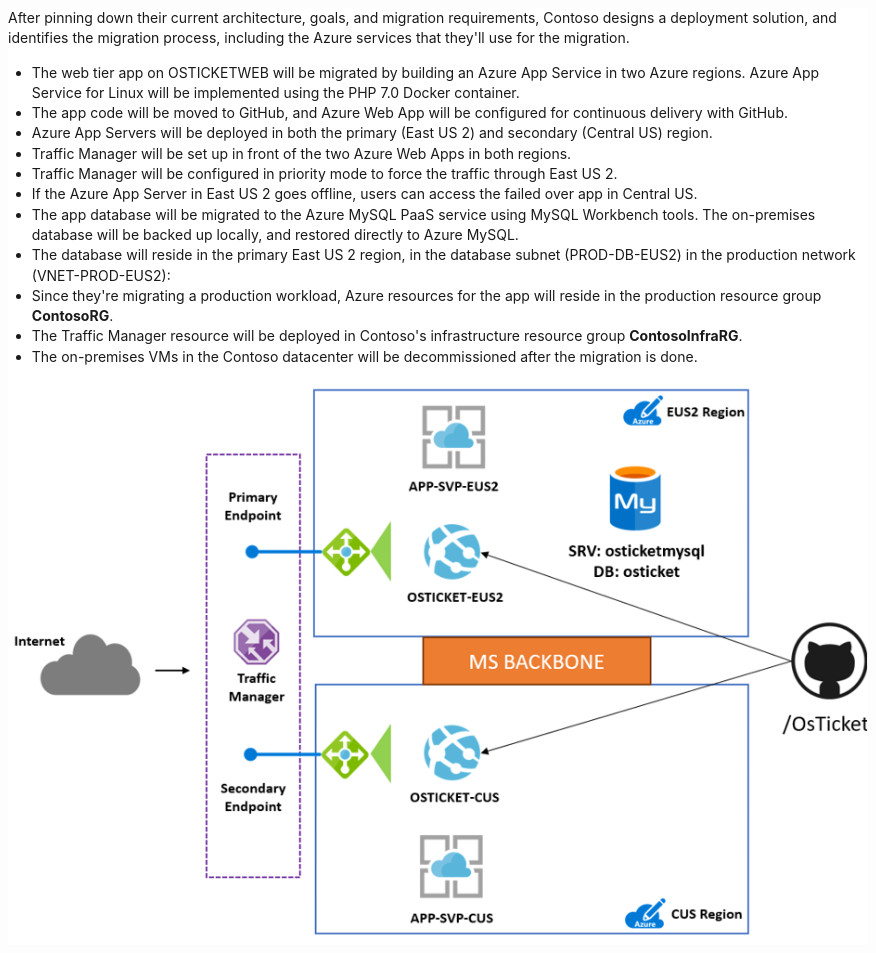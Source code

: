 After pinning down their current architecture, goals, and migration requirements, Contoso designs a deployment solution, and identifies the migration process, including the Azure services that they'll use for the migration.

- The web tier app on OSTICKETWEB will be migrated by building an Azure App Service in two Azure regions. Azure App Service for Linux will be implemented using the PHP 7.0 Docker container.
- The app code will be moved to GitHub, and Azure Web App will be configured for continuous delivery with GitHub.
- Azure App Servers will be deployed in both the primary (East US 2) and secondary (Central US) region.
- Traffic Manager will be set up in front of the two Azure Web Apps in both regions.
- Traffic Manager will be configured in priority mode to force the traffic through East US 2.
- If the Azure App Server in East US 2 goes offline, users can access the failed over app in Central US.
- The app database will be migrated to the Azure MySQL PaaS service using MySQL Workbench tools. The on-premises database will be backed up locally, and restored directly to Azure MySQL.
- The database will reside in the primary East US 2 region, in the database subnet (PROD-DB-EUS2) in the production network (VNET-PROD-EUS2):
- Since they're migrating a production workload, Azure resources for the app will reside in the production resource group **ContosoRG**.
- The Traffic Manager resource will be deployed in Contoso's infrastructure resource group **ContosoInfraRG**.
- The on-premises VMs in the Contoso datacenter will be decommissioned after the migration is done.


![Scenario architecture](./_images/contoso-migration-refactor-linux-app-service-mysql/proposed-architecture.png) 
